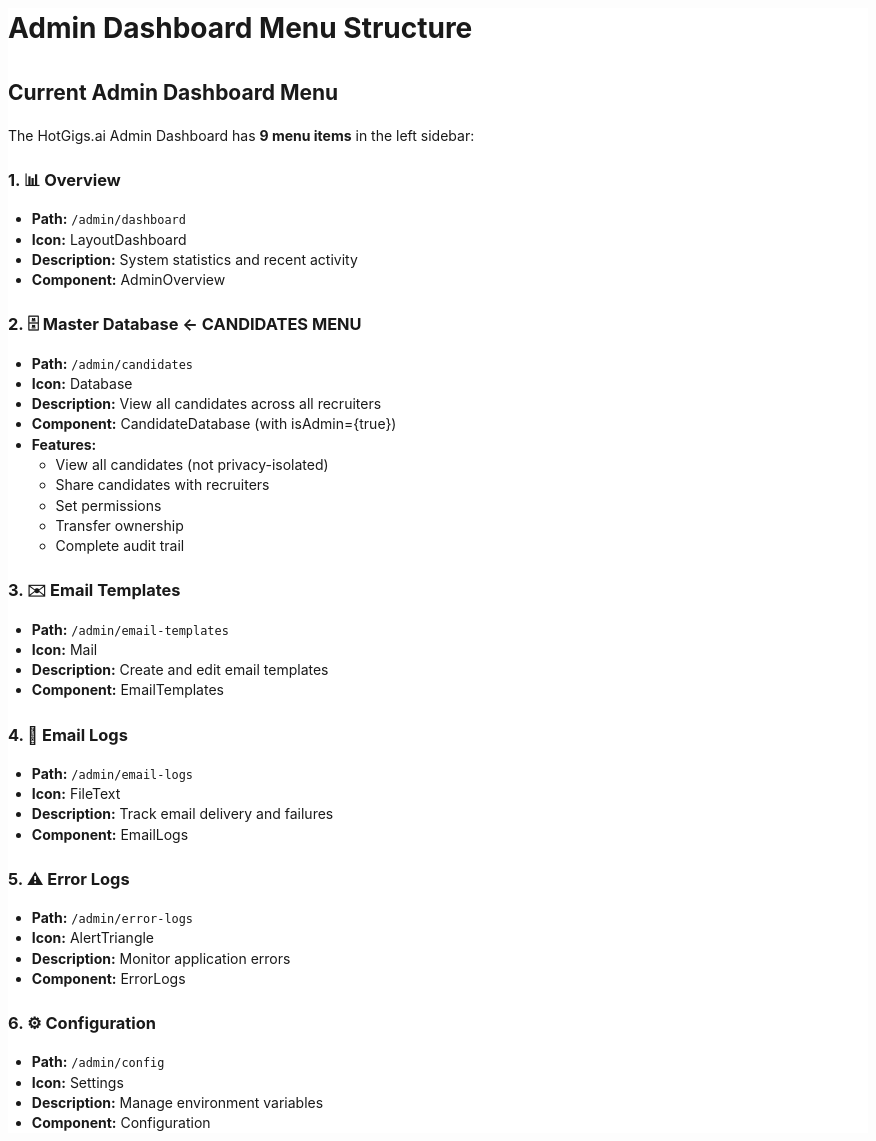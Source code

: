 # Admin Dashboard Menu Structure

## Current Admin Dashboard Menu

The HotGigs.ai Admin Dashboard has **9 menu items** in the left sidebar:

### 1. 📊 Overview
- **Path:** `/admin/dashboard`
- **Icon:** LayoutDashboard
- **Description:** System statistics and recent activity
- **Component:** AdminOverview

### 2. 🗄️ Master Database ← **CANDIDATES MENU**
- **Path:** `/admin/candidates`
- **Icon:** Database
- **Description:** View all candidates across all recruiters
- **Component:** CandidateDatabase (with isAdmin={true})
- **Features:**
  - View all candidates (not privacy-isolated)
  - Share candidates with recruiters
  - Set permissions
  - Transfer ownership
  - Complete audit trail

### 3. ✉️ Email Templates
- **Path:** `/admin/email-templates`
- **Icon:** Mail
- **Description:** Create and edit email templates
- **Component:** EmailTemplates

### 4. 📄 Email Logs
- **Path:** `/admin/email-logs`
- **Icon:** FileText
- **Description:** Track email delivery and failures
- **Component:** EmailLogs

### 5. ⚠️ Error Logs
- **Path:** `/admin/error-logs`
- **Icon:** AlertTriangle
- **Description:** Monitor application errors
- **Component:** ErrorLogs

### 6. ⚙️ Configuration
- **Path:** `/admin/config`
- **Icon:** Settings
- **Description:** Manage environment variables
- **Component:** Configuration
